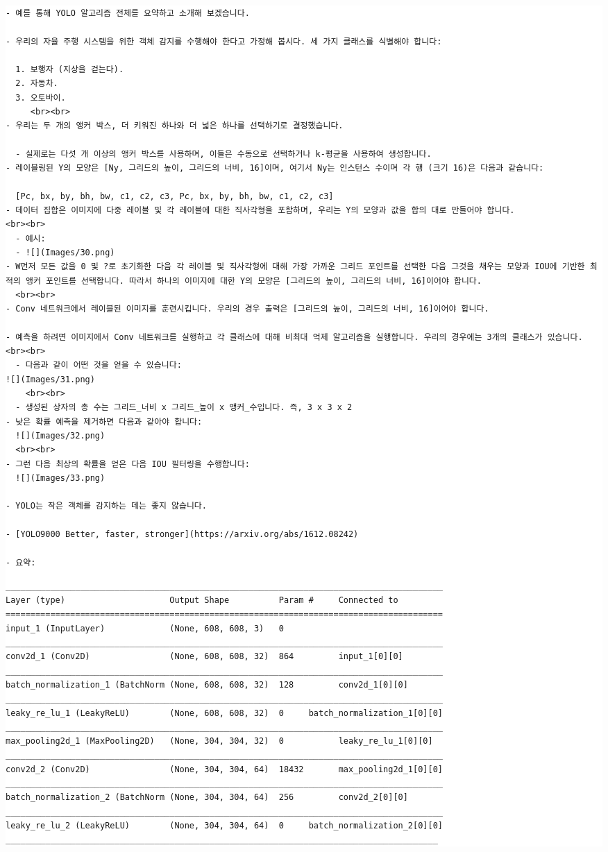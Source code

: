   ```
- 예를 통해 YOLO 알고리즘 전체를 요약하고 소개해 보겠습니다.

- 우리의 자율 주행 시스템을 위한 객체 감지를 수행해야 한다고 가정해 봅시다. 세 가지 클래스를 식별해야 합니다:

	1. 보행자 (지상을 걷는다).
	2. 자동차.
	3. 오토바이.
       <br><br>
- 우리는 두 개의 앵커 박스, 더 키워진 하나와 더 넓은 하나를 선택하기로 결정했습니다.

	- 실제로는 다섯 개 이상의 앵커 박스를 사용하며, 이들은 수동으로 선택하거나 k-평균을 사용하여 생성합니다.
- 레이블링된 Y의 모양은 [Ny, 그리드의 높이, 그리드의 너비, 16]이며, 여기서 Ny는 인스턴스 수이며 각 행 (크기 16)은 다음과 같습니다:

	[Pc, bx, by, bh, bw, c1, c2, c3, Pc, bx, by, bh, bw, c1, c2, c3]
- 데이터 집합은 이미지에 다중 레이블 및 각 레이블에 대한 직사각형을 포함하며, 우리는 Y의 모양과 값을 합의 대로 만들어야 합니다.
  <br><br>
	- 예시:
    - ![](Images/30.png)
  - W먼저 모든 값을 0 및 ?로 초기화한 다음 각 레이블 및 직사각형에 대해 가장 가까운 그리드 포인트를 선택한 다음 그것을 채우는 모양과 IOU에 기반한 최적의 앵커 포인트를 선택합니다. 따라서 하나의 이미지에 대한 Y의 모양은 [그리드의 높이, 그리드의 너비, 16]이어야 합니다.
    <br><br>
- Conv 네트워크에서 레이블된 이미지를 훈련시킵니다. 우리의 경우 출력은 [그리드의 높이, 그리드의 너비, 16]이어야 합니다.

- 예측을 하려면 이미지에서 Conv 네트워크를 실행하고 각 클래스에 대해 비최대 억제 알고리즘을 실행합니다. 우리의 경우에는 3개의 클래스가 있습니다.
  <br><br>
	- 다음과 같이 어떤 것을 얻을 수 있습니다:
  ![](Images/31.png)
      <br><br>
    - 생성된 상자의 총 수는 그리드_너비 x 그리드_높이 x 앵커_수입니다. 즉, 3 x 3 x 2
  - 낮은 확률 예측을 제거하면 다음과 같아야 합니다:
    ![](Images/32.png)
    <br><br>
  - 그런 다음 최상의 확률을 얻은 다음 IOU 필터링을 수행합니다:
    ![](Images/33.png)

- YOLO는 작은 객체를 감지하는 데는 좋지 않습니다.

- [YOLO9000 Better, faster, stronger](https://arxiv.org/abs/1612.08242)

  - 요약:

  ```
    ________________________________________________________________________________________
    Layer (type)                     Output Shape          Param #     Connected to                
    ========================================================================================
    input_1 (InputLayer)             (None, 608, 608, 3)   0                                 
    ________________________________________________________________________________________
    conv2d_1 (Conv2D)                (None, 608, 608, 32)  864         input_1[0][0]         
    ________________________________________________________________________________________
    batch_normalization_1 (BatchNorm (None, 608, 608, 32)  128         conv2d_1[0][0]       
    ________________________________________________________________________________________
    leaky_re_lu_1 (LeakyReLU)        (None, 608, 608, 32)  0     batch_normalization_1[0][0] 
    ________________________________________________________________________________________
    max_pooling2d_1 (MaxPooling2D)   (None, 304, 304, 32)  0           leaky_re_lu_1[0][0]   
    ________________________________________________________________________________________
    conv2d_2 (Conv2D)                (None, 304, 304, 64)  18432       max_pooling2d_1[0][0] 
    ________________________________________________________________________________________
    batch_normalization_2 (BatchNorm (None, 304, 304, 64)  256         conv2d_2[0][0]       
    ________________________________________________________________________________________
    leaky_re_lu_2 (LeakyReLU)        (None, 304, 304, 64)  0     batch_normalization_2[0][0] 
    _______________________________________________________________________________________